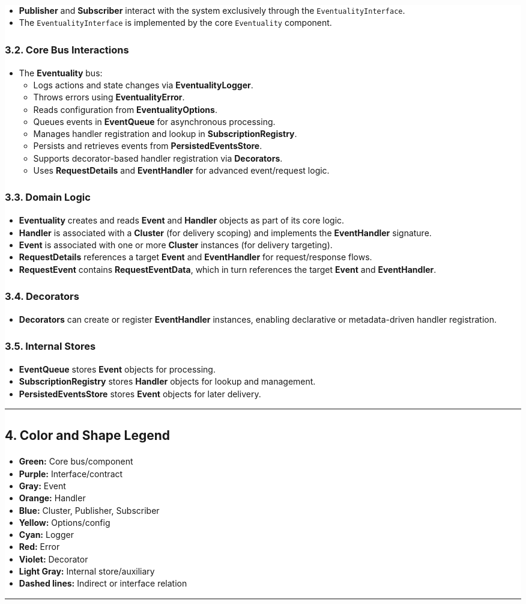 - **Publisher** and **Subscriber** interact with the system exclusively through the `EventualityInterface`.
- The `EventualityInterface` is implemented by the core `Eventuality` component.

### 3.2. Core Bus Interactions

- The **Eventuality** bus:
  - Logs actions and state changes via **EventualityLogger**.
  - Throws errors using **EventualityError**.
  - Reads configuration from **EventualityOptions**.
  - Queues events in **EventQueue** for asynchronous processing.
  - Manages handler registration and lookup in **SubscriptionRegistry**.
  - Persists and retrieves events from **PersistedEventsStore**.
  - Supports decorator-based handler registration via **Decorators**.
  - Uses **RequestDetails** and **EventHandler** for advanced event/request logic.

### 3.3. Domain Logic

- **Eventuality** creates and reads **Event** and **Handler** objects as part of its core logic.
- **Handler** is associated with a **Cluster** (for delivery scoping) and implements the **EventHandler** signature.
- **Event** is associated with one or more **Cluster** instances (for delivery targeting).
- **RequestDetails** references a target **Event** and **EventHandler** for request/response flows.
- **RequestEvent** contains **RequestEventData**, which in turn references the target **Event** and **EventHandler**.

### 3.4. Decorators

- **Decorators** can create or register **EventHandler** instances, enabling declarative or metadata-driven handler registration.

### 3.5. Internal Stores

- **EventQueue** stores **Event** objects for processing.
- **SubscriptionRegistry** stores **Handler** objects for lookup and management.
- **PersistedEventsStore** stores **Event** objects for later delivery.

---

## 4. Color and Shape Legend

- **Green:** Core bus/component
- **Purple:** Interface/contract
- **Gray:** Event
- **Orange:** Handler
- **Blue:** Cluster, Publisher, Subscriber
- **Yellow:** Options/config
- **Cyan:** Logger
- **Red:** Error
- **Violet:** Decorator
- **Light Gray:** Internal store/auxiliary
- **Dashed lines:** Indirect or interface relation

---